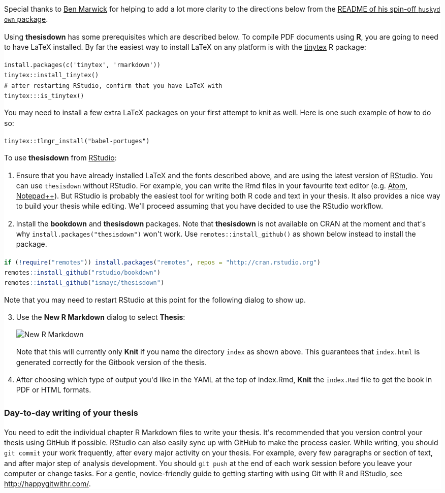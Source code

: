 Special thanks to [Ben Marwick](https://github.com/benmarwick) for helping to add a lot more clarity to the directions below from the [README of his spin-off `huskydown` package](https://github.com/benmarwick/huskydown/blob/master/README.md).

Using **thesisdown** has some prerequisites which are described below. To compile PDF documents using **R**, you are going to need to have LaTeX installed. By far the easiest way to install LaTeX on any platform is with the [tinytex](https://yihui.name/tinytex/) R package:

```{r}
install.packages(c('tinytex', 'rmarkdown'))
tinytex::install_tinytex()
# after restarting RStudio, confirm that you have LaTeX with 
tinytex:::is_tinytex() 
```

You may need to install a few extra LaTeX packages on your first attempt to knit as well. Here is one such example of how to do so:

```{r}
tinytex::tlmgr_install("babel-portuges")
```

To use **thesisdown** from [RStudio](http://www.rstudio.com/products/rstudio/download/):

1) Ensure that you have already installed LaTeX and the fonts described above, and are using the latest version of [RStudio](http://www.rstudio.com/products/rstudio/download/). You can use `thesisdown` without RStudio. For example, you can write the Rmd files in your favourite text editor (e.g. [Atom](https://atom.io/), [Notepad++](https://notepad-plus-plus.org/)). But RStudio is probably the easiest tool for writing both R code and text in your thesis. It also provides a nice way to build your thesis while editing. We'll proceed assuming that you have decided to use the RStudio workflow.

2) Install the **bookdown** and **thesisdown** packages. Note that **thesisdown** is not available on CRAN at the moment and that's why `install.packages("thesisdown")` won't work. Use `remotes::install_github()` as shown below instead to install the package.

```r
if (!require("remotes")) install.packages("remotes", repos = "http://cran.rstudio.org")
remotes::install_github("rstudio/bookdown")
remotes::install_github("ismayc/thesisdown")
```

Note that you may need to restart RStudio at this point for the following dialog to show up.

3) Use the **New R Markdown** dialog to select **Thesis**:

    ![New R Markdown](thesis_rmd.png)

    Note that this will currently only **Knit** if you name the directory `index` as shown above. This guarantees that `index.html` is generated correctly for the Gitbook version of the thesis.

4) After choosing which type of output you'd like in the YAML at the top of index.Rmd, **Knit** the `index.Rmd` file to get the book in PDF or HTML formats.

### Day-to-day writing of your thesis 

You need to edit the individual chapter R Markdown files to write your thesis. It's recommended that you version control your thesis using GitHub if possible. RStudio can also easily sync up with GitHub to make the process easier. While writing, you should `git commit` your work frequently, after every major activity on your thesis. For example, every few paragraphs or section of text, and after major step of analysis development. You should `git push` at the end of each work session before you leave your computer or change tasks. For a gentle, novice-friendly guide to getting starting with using Git with R and RStudio, see <http://happygitwithr.com/>.
